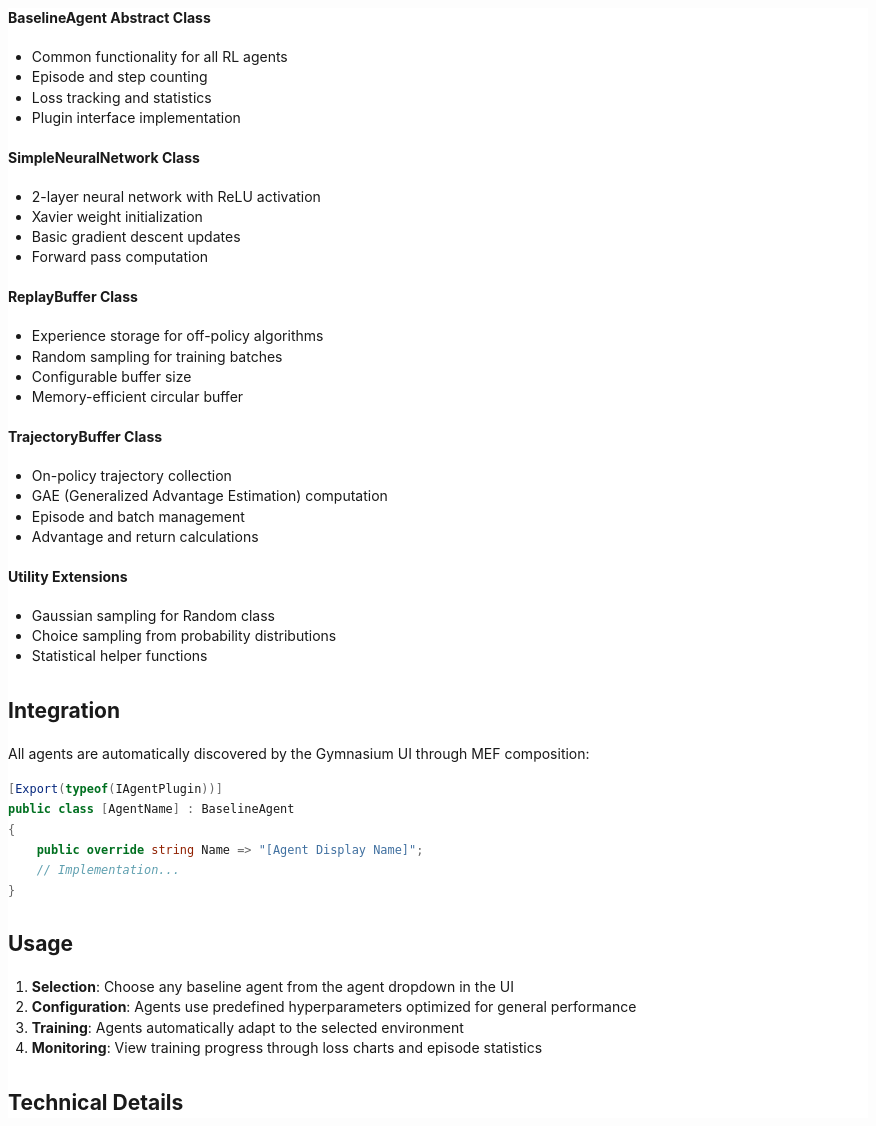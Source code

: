 #### BaselineAgent Abstract Class
- Common functionality for all RL agents
- Episode and step counting
- Loss tracking and statistics
- Plugin interface implementation

#### SimpleNeuralNetwork Class
- 2-layer neural network with ReLU activation
- Xavier weight initialization
- Basic gradient descent updates
- Forward pass computation

#### ReplayBuffer Class
- Experience storage for off-policy algorithms
- Random sampling for training batches
- Configurable buffer size
- Memory-efficient circular buffer

#### TrajectoryBuffer Class
- On-policy trajectory collection
- GAE (Generalized Advantage Estimation) computation
- Episode and batch management
- Advantage and return calculations

#### Utility Extensions
- Gaussian sampling for Random class
- Choice sampling from probability distributions
- Statistical helper functions

## Integration

All agents are automatically discovered by the Gymnasium UI through MEF composition:

```csharp
[Export(typeof(IAgentPlugin))]
public class [AgentName] : BaselineAgent
{
    public override string Name => "[Agent Display Name]";
    // Implementation...
}
```

## Usage

1. **Selection**: Choose any baseline agent from the agent dropdown in the UI
2. **Configuration**: Agents use predefined hyperparameters optimized for general performance
3. **Training**: Agents automatically adapt to the selected environment
4. **Monitoring**: View training progress through loss charts and episode statistics

## Technical Details
